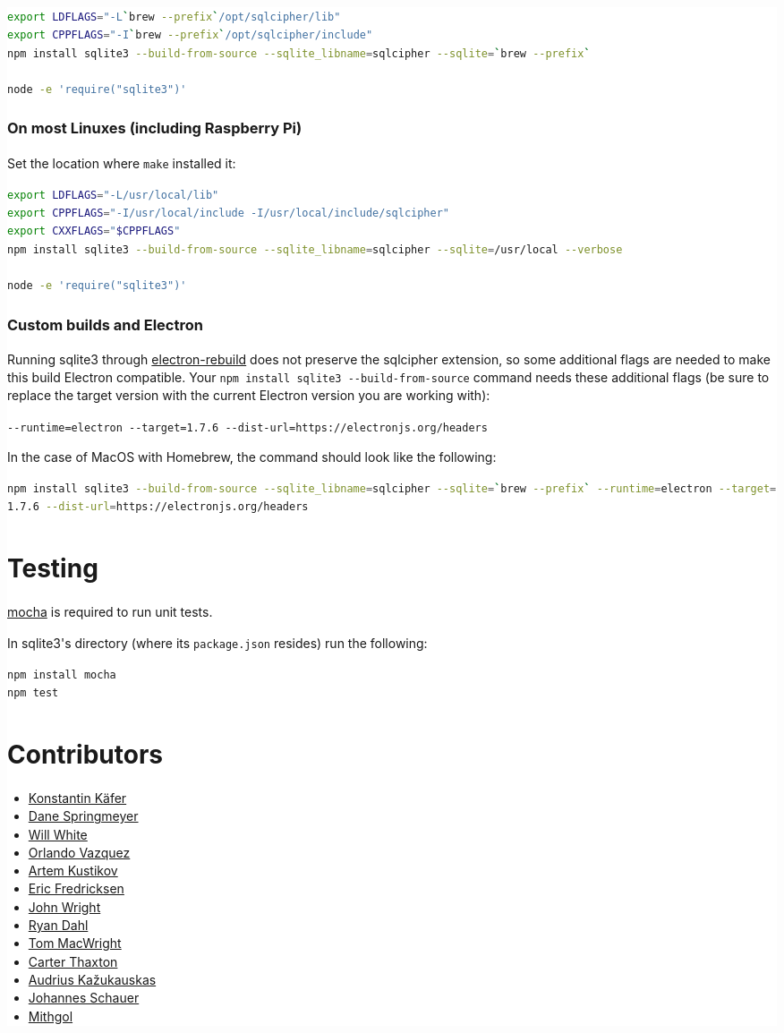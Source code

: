 ```bash
export LDFLAGS="-L`brew --prefix`/opt/sqlcipher/lib"
export CPPFLAGS="-I`brew --prefix`/opt/sqlcipher/include"
npm install sqlite3 --build-from-source --sqlite_libname=sqlcipher --sqlite=`brew --prefix`

node -e 'require("sqlite3")'
```

### On most Linuxes (including Raspberry Pi)

Set the location where `make` installed it:

```bash
export LDFLAGS="-L/usr/local/lib"
export CPPFLAGS="-I/usr/local/include -I/usr/local/include/sqlcipher"
export CXXFLAGS="$CPPFLAGS"
npm install sqlite3 --build-from-source --sqlite_libname=sqlcipher --sqlite=/usr/local --verbose

node -e 'require("sqlite3")'
```

### Custom builds and Electron

Running sqlite3 through [electron-rebuild](https://github.com/electron/electron-rebuild) does not preserve the sqlcipher extension, so some additional flags are needed to make this build Electron compatible. Your `npm install sqlite3 --build-from-source` command needs these additional flags (be sure to replace the target version with the current Electron version you are working with):

    --runtime=electron --target=1.7.6 --dist-url=https://electronjs.org/headers

In the case of MacOS with Homebrew, the command should look like the following:

```bash
npm install sqlite3 --build-from-source --sqlite_libname=sqlcipher --sqlite=`brew --prefix` --runtime=electron --target=1.7.6 --dist-url=https://electronjs.org/headers
```

# Testing

[mocha](https://github.com/visionmedia/mocha) is required to run unit tests.

In sqlite3's directory (where its `package.json` resides) run the following:

```bash
npm install mocha
npm test
```

# Contributors

* [Konstantin Käfer](https://github.com/kkaefer)
* [Dane Springmeyer](https://github.com/springmeyer)
* [Will White](https://github.com/willwhite)
* [Orlando Vazquez](https://github.com/orlandov)
* [Artem Kustikov](https://github.com/artiz)
* [Eric Fredricksen](https://github.com/grumdrig)
* [John Wright](https://github.com/mrjjwright)
* [Ryan Dahl](https://github.com/ry)
* [Tom MacWright](https://github.com/tmcw)
* [Carter Thaxton](https://github.com/carter-thaxton)
* [Audrius Kažukauskas](https://github.com/audriusk)
* [Johannes Schauer](https://github.com/pyneo)
* [Mithgol](https://github.com/Mithgol)
